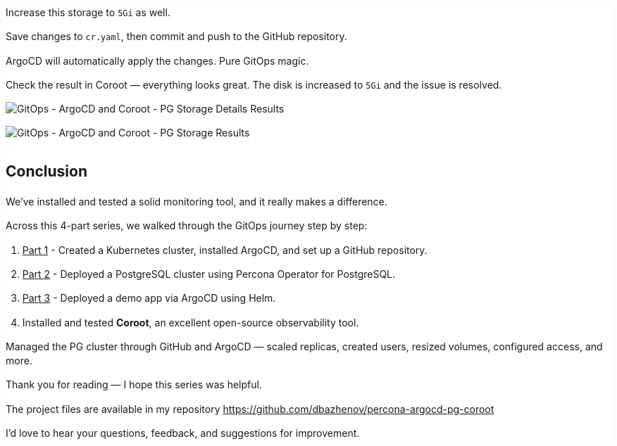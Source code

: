 Increase this storage to `5Gi` as well.

Save changes to `cr.yaml`, then commit and push to the GitHub repository.

ArgoCD will automatically apply the changes. Pure GitOps magic.

Check the result in Coroot — everything looks great. The disk is increased to `5Gi` and the issue is resolved.

![GitOps - ArgoCD and Coroot - PG Storage Details Results](blog/2025/07/gitops-argocd-coroot-cluster-storage-details-result.png)

![GitOps - ArgoCD and Coroot - PG Storage Results](blog/2025/07/gitops-argocd-coroot-cluster-storage-home-result.png)

## Conclusion

We’ve installed and tested a solid monitoring tool, and it really makes a difference.

Across this 4-part series, we walked through the GitOps journey step by step:

1. [Part 1](/blog/2025/07/22/gitops-journey-part-1-getting-started-with-argocd-and-github/) - Created a Kubernetes cluster, installed ArgoCD, and set up a GitHub repository. 

2. [Part 2](/blog/2025/07/22/gitops-journey-part-2-deploying-postgresql-with-gitops-and-argocd/) - Deployed a PostgreSQL cluster using Percona Operator for PostgreSQL.

4. [Part 3](/blog/2025/07/22/gitops-journey-part-3-deploying-a-load-generator-and-connecting-to-postgresql/) - Deployed a demo app via ArgoCD using Helm.

5. Installed and tested **Coroot**, an excellent open-source observability tool.

Managed the PG cluster through GitHub and ArgoCD — scaled replicas, created users, resized volumes, configured access, and more.

Thank you for reading — I hope this series was helpful.

The project files are available in my repository https://github.com/dbazhenov/percona-argocd-pg-coroot

I’d love to hear your questions, feedback, and suggestions for improvement.

